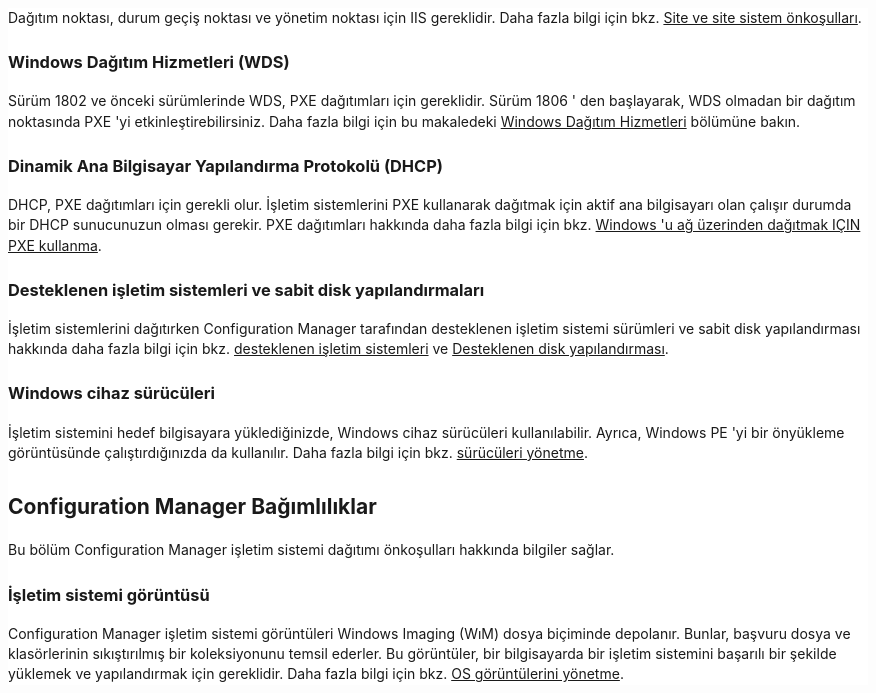 Dağıtım noktası, durum geçiş noktası ve yönetim noktası için IIS gereklidir. Daha fazla bilgi için bkz. [Site ve site sistem önkoşulları](../../core/plan-design/configs/site-and-site-system-prerequisites.md).  


### <a name="windows-deployment-services-wds"></a>Windows Dağıtım Hizmetleri (WDS)  

Sürüm 1802 ve önceki sürümlerinde WDS, PXE dağıtımları için gereklidir. Sürüm 1806 ' den başlayarak, WDS olmadan bir dağıtım noktasında PXE 'yi etkinleştirebilirsiniz. Daha fazla bilgi için bu makaledeki [Windows Dağıtım Hizmetleri](#BKMK_WDS) bölümüne bakın. 


### <a name="dynamic-host-configuration-protocol-dhcp"></a>Dinamik Ana Bilgisayar Yapılandırma Protokolü (DHCP)  

DHCP, PXE dağıtımları için gerekli olur. İşletim sistemlerini PXE kullanarak dağıtmak için aktif ana bilgisayarı olan çalışır durumda bir DHCP sunucunuzun olması gerekir. PXE dağıtımları hakkında daha fazla bilgi için bkz. [Windows 'u ağ üzerinden dağıtmak IÇIN PXE kullanma](../deploy-use/use-pxe-to-deploy-windows-over-the-network.md).  


### <a name="supported-operating-systems-and-hard-disk-configurations"></a>Desteklenen işletim sistemleri ve sabit disk yapılandırmaları  

İşletim sistemlerini dağıtırken Configuration Manager tarafından desteklenen işletim sistemi sürümleri ve sabit disk yapılandırması hakkında daha fazla bilgi için bkz. [desteklenen işletim sistemleri](#BKMK_SupportedOS) ve [Desteklenen disk yapılandırması](#BKMK_SupportedDiskConfig).  


### <a name="windows-device-drivers"></a>Windows cihaz sürücüleri  

İşletim sistemini hedef bilgisayara yüklediğinizde, Windows cihaz sürücüleri kullanılabilir. Ayrıca, Windows PE 'yi bir önyükleme görüntüsünde çalıştırdığınızda da kullanılır. Daha fazla bilgi için bkz. [sürücüleri yönetme](../get-started/manage-drivers.md).  



##  <a name="configuration-manager-dependencies"></a><a name="BKMK_InternalDependencies"></a>Configuration Manager Bağımlılıklar  

Bu bölüm Configuration Manager işletim sistemi dağıtımı önkoşulları hakkında bilgiler sağlar.  


### <a name="os-image"></a>İşletim sistemi görüntüsü  

Configuration Manager işletim sistemi görüntüleri Windows Imaging (WıM) dosya biçiminde depolanır. Bunlar, başvuru dosya ve klasörlerinin sıkıştırılmış bir koleksiyonunu temsil ederler. Bu görüntüler, bir bilgisayarda bir işletim sistemini başarılı bir şekilde yüklemek ve yapılandırmak için gereklidir. Daha fazla bilgi için bkz. [OS görüntülerini yönetme](../get-started/manage-operating-system-images.md).  
